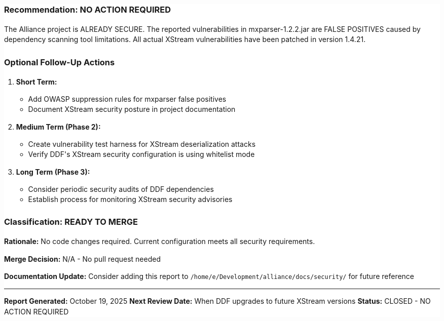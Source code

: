 ### Recommendation: NO ACTION REQUIRED

The Alliance project is ALREADY SECURE. The reported vulnerabilities in mxparser-1.2.2.jar are FALSE POSITIVES caused by dependency scanning tool limitations. All actual XStream vulnerabilities have been patched in version 1.4.21.

### Optional Follow-Up Actions

1. **Short Term:**
   - Add OWASP suppression rules for mxparser false positives
   - Document XStream security posture in project documentation

2. **Medium Term (Phase 2):**
   - Create vulnerability test harness for XStream deserialization attacks
   - Verify DDF's XStream security configuration is using whitelist mode

3. **Long Term (Phase 3):**
   - Consider periodic security audits of DDF dependencies
   - Establish process for monitoring XStream security advisories

### Classification: READY TO MERGE

**Rationale:** No code changes required. Current configuration meets all security requirements.

**Merge Decision:** N/A - No pull request needed

**Documentation Update:** Consider adding this report to `/home/e/Development/alliance/docs/security/` for future reference

---

**Report Generated:** October 19, 2025
**Next Review Date:** When DDF upgrades to future XStream versions
**Status:** CLOSED - NO ACTION REQUIRED
